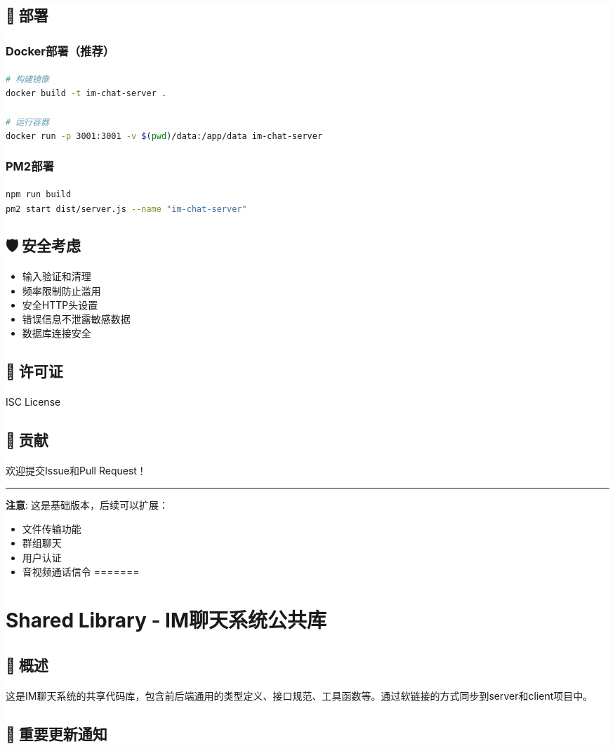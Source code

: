 ## 🚀 部署

### Docker部署（推荐）

```bash
# 构建镜像
docker build -t im-chat-server .

# 运行容器
docker run -p 3001:3001 -v $(pwd)/data:/app/data im-chat-server
```

### PM2部署

```bash
npm run build
pm2 start dist/server.js --name "im-chat-server"
```

## 🛡 安全考虑

- 输入验证和清理
- 频率限制防止滥用
- 安全HTTP头设置
- 错误信息不泄露敏感数据
- 数据库连接安全

## 📄 许可证

ISC License

## 🤝 贡献

欢迎提交Issue和Pull Request！

---

**注意**: 这是基础版本，后续可以扩展：
- 文件传输功能
- 群组聊天
- 用户认证
- 音视频通话信令
=======
# Shared Library - IM聊天系统公共库

## 📖 概述

这是IM聊天系统的共享代码库，包含前后端通用的类型定义、接口规范、工具函数等。通过软链接的方式同步到server和client项目中。

## 🚨 重要更新通知
